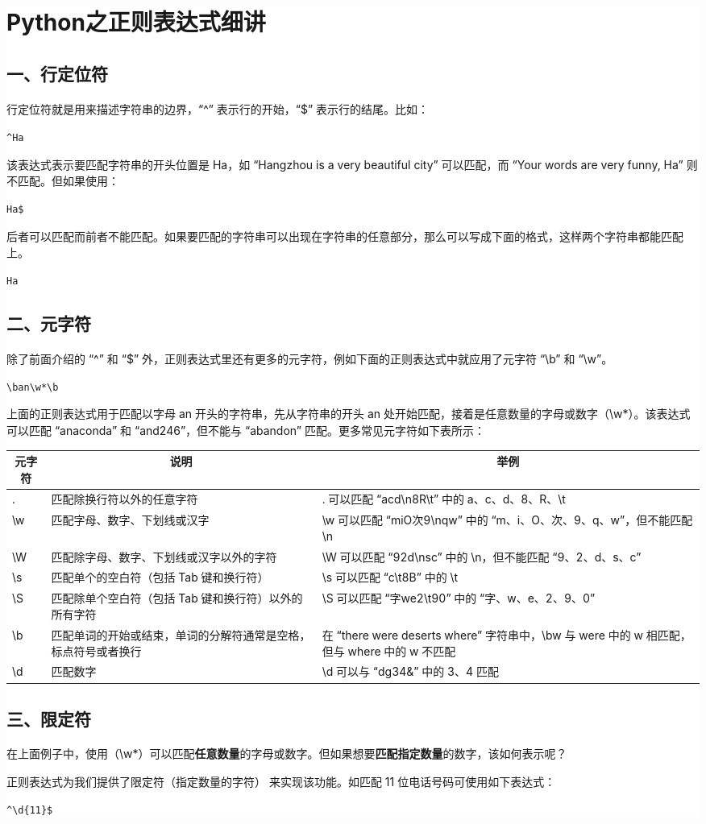 # Python之正则表达式细讲

## 一、行定位符

行定位符就是用来描述字符串的边界，“^” 表示行的开始，“$” 表示行的结尾。比如：

    ^Ha

该表达式表示要匹配字符串的开头位置是 Ha，如 “Hangzhou is a very beautiful city” 可以匹配，而 “Your words are very funny, Ha” 则不匹配。但如果使用：

    Ha$

后者可以匹配而前者不能匹配。如果要匹配的字符串可以出现在字符串的任意部分，那么可以写成下面的格式，这样两个字符串都能匹配上。

```
Ha
```

## 二、元字符

除了前面介绍的 “^” 和 “$” 外，正则表达式里还有更多的元字符，例如下面的正则表达式中就应用了元字符 “\b” 和 “\w”。

```
\ban\w*\b
```

上面的正则表达式用于匹配以字母 an 开头的字符串，先从字符串的开头 an 处开始匹配，接着是任意数量的字母或数字（\w*）。该表达式可以匹配 “anaconda” 和 “and246”，但不能与 “abandon” 匹配。更多常见元字符如下表所示：



|元字符 | 说明 | 举例
|--|--|--|
|. | 匹配除换行符以外的任意字符 | . 可以匹配 “acd\n8R\t” 中的 a、c、d、8、R、\t
|\w | 匹配字母、数字、下划线或汉字 | \w 可以匹配 “miO次9\nqw” 中的 “m、i、O、次、9、q、w”，但不能匹配 \n
|\W | 匹配除字母、数字、下划线或汉字以外的字符 | \W 可以匹配 “92d\nsc” 中的 \n，但不能匹配 “9、2、d、s、c”
|\s | 匹配单个的空白符（包括 Tab 键和换行符） | \s 可以匹配 “c\t8B” 中的 \t
|\S | 匹配除单个空白符（包括 Tab 键和换行符）以外的所有字符 | \S 可以匹配 “字we2\t90” 中的 “字、w、e、2、9、0”
|\b | 匹配单词的开始或结束，单词的分解符通常是空格，标点符号或者换行 | 在 “there were deserts where” 字符串中，\bw 与 were 中的 w 相匹配，但与 where 中的 w 不匹配
|\d | 匹配数字 | \d 可以与 “dg34&” 中的 3、4 匹配

## 三、限定符

在上面例子中，使用（\w*）可以匹配**任意数量**的字母或数字。但如果想要**匹配指定数量**的数字，该如何表示呢？

正则表达式为我们提供了限定符（指定数量的字符） 来实现该功能。如匹配 11 位电话号码可使用如下表达式：

```
^\d{11}$
```
